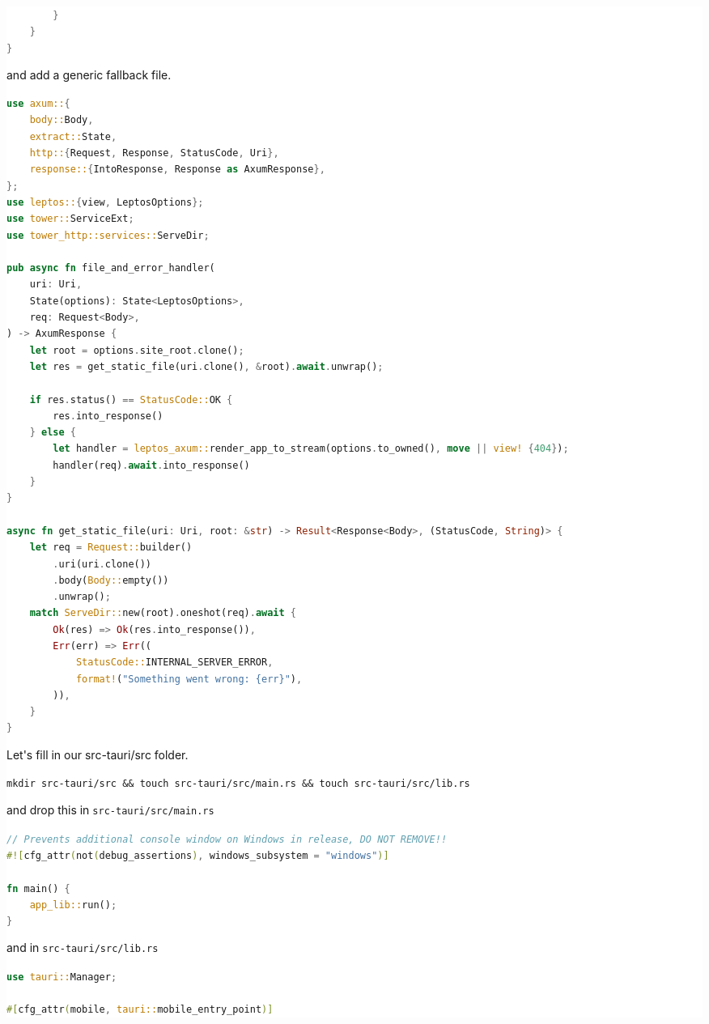 ```rust
        }
    }
}
```
and add a generic fallback file.
```rust
use axum::{
    body::Body,
    extract::State,
    http::{Request, Response, StatusCode, Uri},
    response::{IntoResponse, Response as AxumResponse},
};
use leptos::{view, LeptosOptions};
use tower::ServiceExt;
use tower_http::services::ServeDir;

pub async fn file_and_error_handler(
    uri: Uri,
    State(options): State<LeptosOptions>,
    req: Request<Body>,
) -> AxumResponse {
    let root = options.site_root.clone();
    let res = get_static_file(uri.clone(), &root).await.unwrap();

    if res.status() == StatusCode::OK {
        res.into_response()
    } else {
        let handler = leptos_axum::render_app_to_stream(options.to_owned(), move || view! {404});
        handler(req).await.into_response()
    }
}

async fn get_static_file(uri: Uri, root: &str) -> Result<Response<Body>, (StatusCode, String)> {
    let req = Request::builder()
        .uri(uri.clone())
        .body(Body::empty())
        .unwrap();
    match ServeDir::new(root).oneshot(req).await {
        Ok(res) => Ok(res.into_response()),
        Err(err) => Err((
            StatusCode::INTERNAL_SERVER_ERROR,
            format!("Something went wrong: {err}"),
        )),
    }
}
```
Let's fill in our src-tauri/src folder.
```
mkdir src-tauri/src && touch src-tauri/src/main.rs && touch src-tauri/src/lib.rs
```
and drop this in `src-tauri/src/main.rs`
```rust
// Prevents additional console window on Windows in release, DO NOT REMOVE!!
#![cfg_attr(not(debug_assertions), windows_subsystem = "windows")]

fn main() {
    app_lib::run();
}
```
and in `src-tauri/src/lib.rs`
```rust
use tauri::Manager;

#[cfg_attr(mobile, tauri::mobile_entry_point)]
```